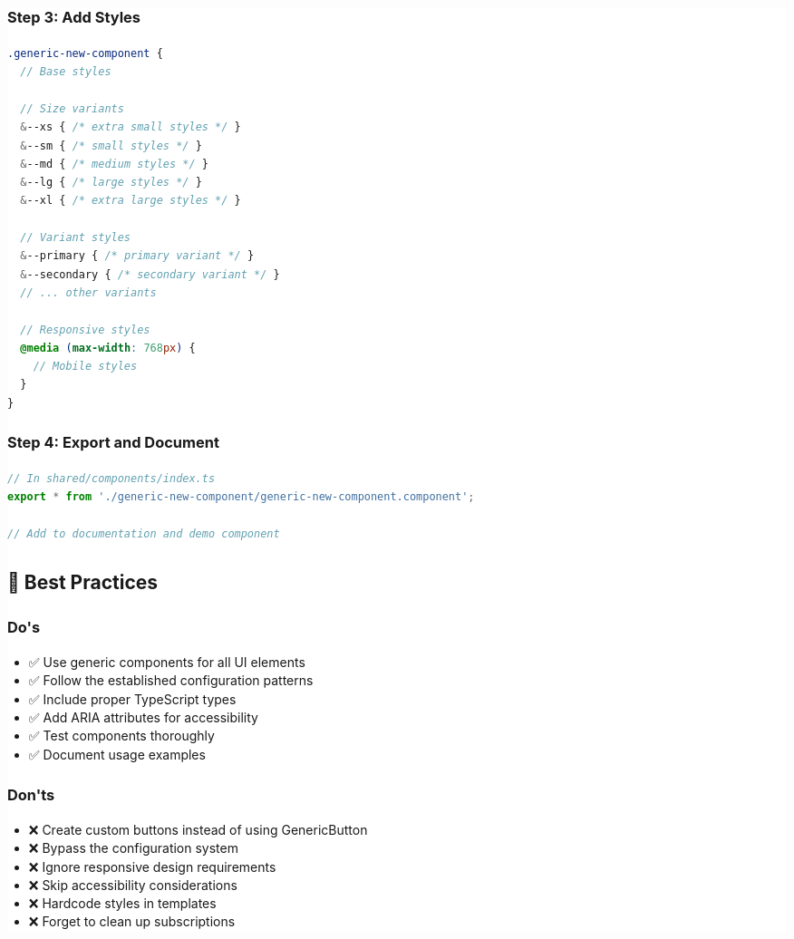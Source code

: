 ### Step 3: Add Styles

```scss
.generic-new-component {
  // Base styles
  
  // Size variants
  &--xs { /* extra small styles */ }
  &--sm { /* small styles */ }
  &--md { /* medium styles */ }
  &--lg { /* large styles */ }
  &--xl { /* extra large styles */ }
  
  // Variant styles
  &--primary { /* primary variant */ }
  &--secondary { /* secondary variant */ }
  // ... other variants
  
  // Responsive styles
  @media (max-width: 768px) {
    // Mobile styles
  }
}
```

### Step 4: Export and Document

```typescript
// In shared/components/index.ts
export * from './generic-new-component/generic-new-component.component';

// Add to documentation and demo component
```

## 📖 Best Practices

### Do's

- ✅ Use generic components for all UI elements
- ✅ Follow the established configuration patterns
- ✅ Include proper TypeScript types
- ✅ Add ARIA attributes for accessibility
- ✅ Test components thoroughly
- ✅ Document usage examples

### Don'ts

- ❌ Create custom buttons instead of using GenericButton
- ❌ Bypass the configuration system
- ❌ Ignore responsive design requirements
- ❌ Skip accessibility considerations
- ❌ Hardcode styles in templates
- ❌ Forget to clean up subscriptions
